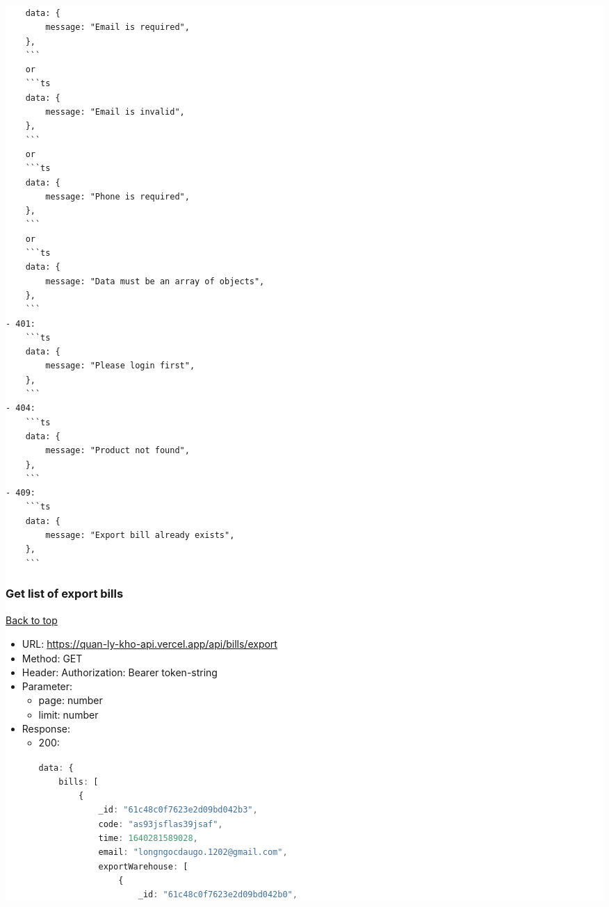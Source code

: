 		data: {
			message: "Email is required",
		},
		```
		or
		```ts
		data: {
			message: "Email is invalid",
		},
		```
		or
		```ts
		data: {
			message: "Phone is required",
		},
		```
		or
		```ts
		data: {
			message: "Data must be an array of objects",
		},
		```
	- 401:
		```ts
		data: {
			message: "Please login first",
		},
		```
	- 404:
		```ts
		data: {
			message: "Product not found",
		},
		```
	- 409:
		```ts
		data: {
			message: "Export bill already exists",
		},
		```

### Get list of export bills

[Back to top](#API-Documentation)

- URL: https://quan-ly-kho-api.vercel.app/api/bills/export
- Method: GET
- Header: Authorization: Bearer token-string
- Parameter:
	- page: number
	- limit: number
- Response:
	- 200:
		```ts
		data: {
			bills: [
				{
					_id: "61c48c0f7623e2d09bd042b3",
					code: "as93jsflas39jsaf",
					time: 1640281589028,
					email: "longngocdaugo.1202@gmail.com",
					exportWarehouse: [
						{
							_id: "61c48c0f7623e2d09bd042b0",